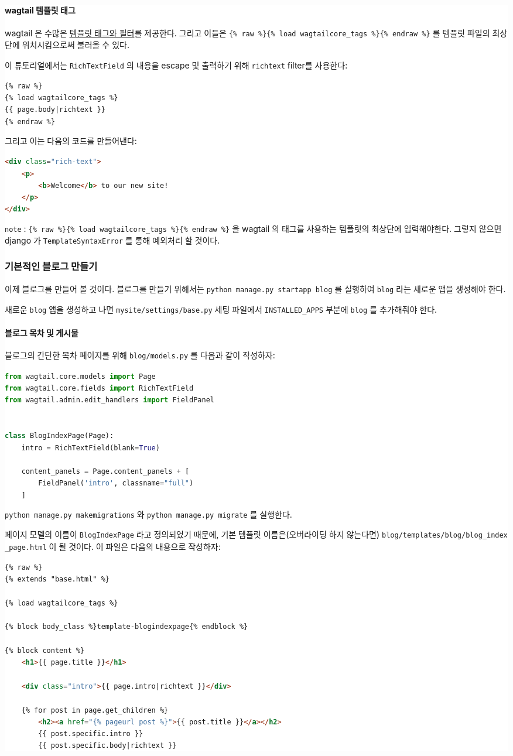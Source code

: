 #### wagtail 템플릿 태그
wagtail 은 수많은 [템플릿 태그와 필터](http://docs.wagtail.io/en/v2.4/topics/writing_templates.html#template-tags-and-filters)를 제공한다. 그리고 이들은 `{% raw %}{% load wagtailcore_tags %}{% endraw %}` 를 템플릿 파일의 최상단에 위치시킴으로써 불러올 수 있다.

이 튜토리얼에서는 `RichTextField` 의 내용을 escape 및 출력하기 위해 `richtext` filter를 사용한다:
```html
{% raw %}
{% load wagtailcore_tags %}
{{ page.body|richtext }}
{% endraw %}
```
그리고 이는 다음의 코드를 만들어낸다:
``` html
<div class="rich-text">
    <p>
        <b>Welcome</b> to our new site!
    </p>
</div>
```

`note` : `{% raw %}{% load wagtailcore_tags %}{% endraw %}` 을 wagtail 의 태그를 사용하는 템플릿의 최상단에 입력해야한다. 그렇지 않으면 django 가 `TemplateSyntaxError` 를 통해 예외처리 할 것이다.

### 기본적인 블로그 만들기
이제 블로그를 만들어 볼 것이다. 블로그를 만들기 위해서는 `python manage.py startapp blog` 를 실행하여 `blog` 라는 새로운 앱을 생성해야 한다.

새로운 `blog` 앱을 생성하고 나면 `mysite/settings/base.py` 세팅 파일에서 `INSTALLED_APPS`
부분에 `blog` 를 추가해줘야 한다.

#### 블로그 목차 및 게시물
블로그의 간단한 목차 페이지를 위해 `blog/models.py` 를 다음과 같이 작성하자:
```python
from wagtail.core.models import Page
from wagtail.core.fields import RichTextField
from wagtail.admin.edit_handlers import FieldPanel


class BlogIndexPage(Page):
    intro = RichTextField(blank=True)

    content_panels = Page.content_panels + [
        FieldPanel('intro', classname="full")
    ]
```

`python manage.py makemigrations` 와 `python manage.py migrate`  를 실행한다.

페이지 모델의 이름이 `BlogIndexPage` 라고 정의되었기 때문에, 기본 템플릿 이름은(오버라이딩 하지 않는다면) `blog/templates/blog/blog_index_page.html` 이 될 것이다. 이 파일은 다음의 내용으로 작성하자:
```html
{% raw %}
{% extends "base.html" %}

{% load wagtailcore_tags %}

{% block body_class %}template-blogindexpage{% endblock %}

{% block content %}
    <h1>{{ page.title }}</h1>

    <div class="intro">{{ page.intro|richtext }}</div>

    {% for post in page.get_children %}
        <h2><a href="{% pageurl post %}">{{ post.title }}</a></h2>
        {{ post.specific.intro }}
        {{ post.specific.body|richtext }}
```